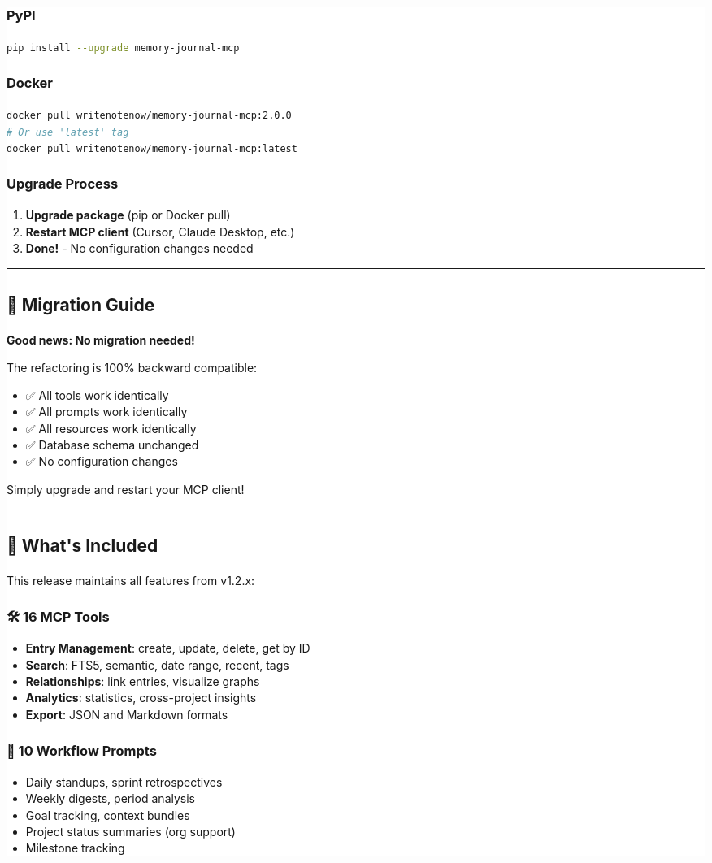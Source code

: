 ### PyPI
```bash
pip install --upgrade memory-journal-mcp
```

### Docker
```bash
docker pull writenotenow/memory-journal-mcp:2.0.0
# Or use 'latest' tag
docker pull writenotenow/memory-journal-mcp:latest
```

### Upgrade Process
1. **Upgrade package** (pip or Docker pull)
2. **Restart MCP client** (Cursor, Claude Desktop, etc.)
3. **Done!** - No configuration changes needed

---

## 🎯 Migration Guide

**Good news: No migration needed!**

The refactoring is 100% backward compatible:
- ✅ All tools work identically
- ✅ All prompts work identically
- ✅ All resources work identically
- ✅ Database schema unchanged
- ✅ No configuration changes

Simply upgrade and restart your MCP client!

---

## 📝 What's Included

This release maintains all features from v1.2.x:

### 🛠️ 16 MCP Tools
- **Entry Management**: create, update, delete, get by ID
- **Search**: FTS5, semantic, date range, recent, tags
- **Relationships**: link entries, visualize graphs
- **Analytics**: statistics, cross-project insights
- **Export**: JSON and Markdown formats

### 🎯 10 Workflow Prompts
- Daily standups, sprint retrospectives
- Weekly digests, period analysis
- Goal tracking, context bundles
- Project status summaries (org support)
- Milestone tracking
